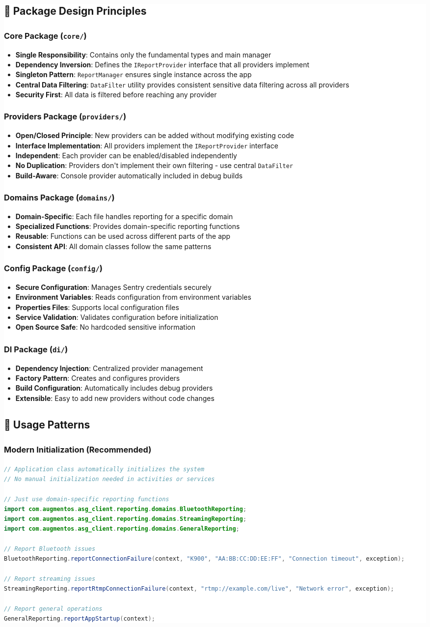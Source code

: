 ```
```

## 🎯 Package Design Principles

### **Core Package** (`core/`)
- **Single Responsibility**: Contains only the fundamental types and main manager
- **Dependency Inversion**: Defines the `IReportProvider` interface that all providers implement
- **Singleton Pattern**: `ReportManager` ensures single instance across the app
- **Central Data Filtering**: `DataFilter` utility provides consistent sensitive data filtering across all providers
- **Security First**: All data is filtered before reaching any provider

### **Providers Package** (`providers/`)
- **Open/Closed Principle**: New providers can be added without modifying existing code
- **Interface Implementation**: All providers implement the `IReportProvider` interface
- **Independent**: Each provider can be enabled/disabled independently
- **No Duplication**: Providers don't implement their own filtering - use central `DataFilter`
- **Build-Aware**: Console provider automatically included in debug builds

### **Domains Package** (`domains/`)
- **Domain-Specific**: Each file handles reporting for a specific domain
- **Specialized Functions**: Provides domain-specific reporting functions
- **Reusable**: Functions can be used across different parts of the app
- **Consistent API**: All domain classes follow the same patterns

### **Config Package** (`config/`)
- **Secure Configuration**: Manages Sentry credentials securely
- **Environment Variables**: Reads configuration from environment variables
- **Properties Files**: Supports local configuration files
- **Service Validation**: Validates configuration before initialization
- **Open Source Safe**: No hardcoded sensitive information

### **DI Package** (`di/`)
- **Dependency Injection**: Centralized provider management
- **Factory Pattern**: Creates and configures providers
- **Build Configuration**: Automatically includes debug providers
- **Extensible**: Easy to add new providers without code changes

## 🚀 Usage Patterns

### **Modern Initialization (Recommended)**
```java
// Application class automatically initializes the system
// No manual initialization needed in activities or services

// Just use domain-specific reporting functions
import com.augmentos.asg_client.reporting.domains.BluetoothReporting;
import com.augmentos.asg_client.reporting.domains.StreamingReporting;
import com.augmentos.asg_client.reporting.domains.GeneralReporting;

// Report Bluetooth issues
BluetoothReporting.reportConnectionFailure(context, "K900", "AA:BB:CC:DD:EE:FF", "Connection timeout", exception);

// Report streaming issues
StreamingReporting.reportRtmpConnectionFailure(context, "rtmp://example.com/live", "Network error", exception);

// Report general operations
GeneralReporting.reportAppStartup(context);
```